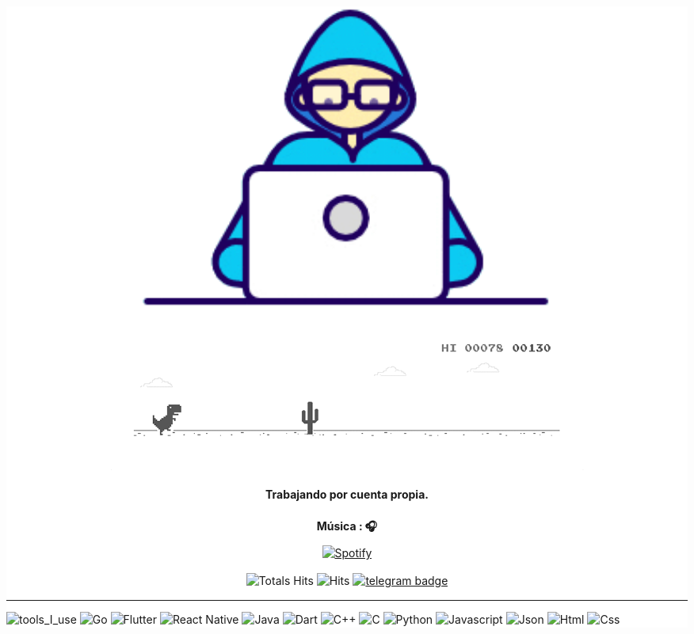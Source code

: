 <div align="center" width="50">

<img src="https://github.com/aaronherg/aaronherg/blob/main/recursos/Developer.gif?raw=true" href="https://github.com/aaronherg" alt="Aaron Developer"  width="60%"/><br> 
<img src="https://github.com/aaronherg/aaronherg/blob/main/recursos/dino_rounded.gif?raw=true" href="https://github.com/aaronherg" alt="Aaron Developer" width="70%"/> <br>

<p><strong>Trabajando por cuenta propia.
<br><br> Música : 🎧  </strong></p>

[![Spotify](https://spotify-readme.sp-xd.vercel.app/api/spotify)](https://open.spotify.com/user/31uyah44zignltt4hbqgokz4mt4m?si=NCYmZ-uVTO-prIXgjzcKgg) <br>


![Totals Hits](https://komarev.com/ghpvc/?username=SP-XD&style=flat&color=orange&label=PROFILE+VIEWS)
![Hits](https://hits.seeyoufarm.com/api/count/incr/badge.svg?url=https%3A%2F%2Fgithub.com%2FSP-XD&count_bg=%2379C83D&title_bg=%23555555&icon=mediafire.svg&icon_color=%23E7E7E7&title=HITS&edge_flat=false)
[![telegram badge](https://img.shields.io/badge/Aaron%20Developer-grey?style=flat&logo=telegram)](https://t.me/Aaron_Garcia) <br>
</div>

<hr></hr>

![tools_I_use](https://img.shields.io/badge/-%F0%9F%9A%80%20Tools%20I%20use-orange)
![Go](https://img.shields.io/badge/go-%2300ADD8.svg?style=flat&logo=go&logoColor=white)
![Flutter](https://img.shields.io/badge/Flutter-%2302569B.svg?style=flat&logo=Flutter&logoColor=white)
![React Native](https://img.shields.io/badge/react_native-%2320232a.svg?style=flat&logo=react&logoColor=%2361DAFB)
![Java](https://img.shields.io/badge/Java-ED8B00?style=flat&logo=java&logoColor=white)
![Dart](https://img.shields.io/badge/Dart-0175C2?style=flat&logo=dart&logoColor=white)
![C++](https://img.shields.io/badge/C%2B%2B-00599C?style=flat&logo=c%2B%2B&logoColor=white)
![C](https://img.shields.io/badge/C-00599C?style=flat&logo=c&logoColor=white)
![Python](https://img.shields.io/badge/Python-FFD43B?style=flat&logo=python&logoColor=darkgreen)
![Javascript](https://img.shields.io/badge/JavaScript-323330?style=flat&logo=javascript&logoColor=F7DF1E)
![Json](https://img.shields.io/badge/json-5E5C5C?style=flat&logo=json&logoColor=white)
![Html](https://img.shields.io/badge/HTML5-E34F26?style=flat&logo=html5&logoColor=white)
![Css](https://img.shields.io/badge/CSS3-1572B6?style=flat&logo=css3&logoColor=white)